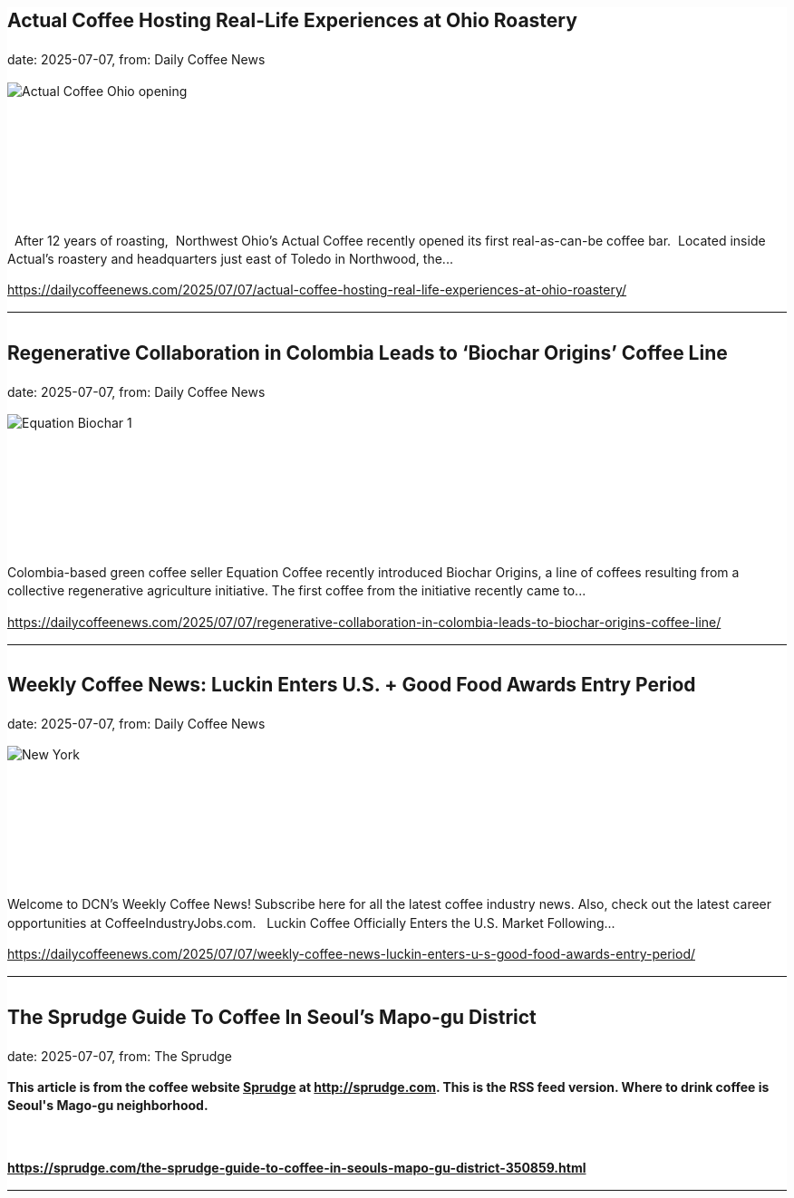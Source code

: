 ## Actual Coffee Hosting Real-Life Experiences at Ohio Roastery

date: 2025-07-07, from: Daily Coffee News

<div><img width="620" height="467" src="https://dailycoffeenews.com/wp-content/uploads/2025/07/Actual-Coffee-Ohio-opening-620x467.jpg" class="attachment-large size-large wp-post-image" alt="Actual Coffee Ohio opening" style="margin-bottom: 15px;" decoding="async" loading="lazy" srcset="https://dailycoffeenews.com/wp-content/uploads/2025/07/Actual-Coffee-Ohio-opening-620x467.jpg 620w, https://dailycoffeenews.com/wp-content/uploads/2025/07/Actual-Coffee-Ohio-opening-300x226.jpg 300w, https://dailycoffeenews.com/wp-content/uploads/2025/07/Actual-Coffee-Ohio-opening-150x113.jpg 150w, https://dailycoffeenews.com/wp-content/uploads/2025/07/Actual-Coffee-Ohio-opening-768x578.jpg 768w, https://dailycoffeenews.com/wp-content/uploads/2025/07/Actual-Coffee-Ohio-opening-1536x1157.jpg 1536w, https://dailycoffeenews.com/wp-content/uploads/2025/07/Actual-Coffee-Ohio-opening-2048x1542.jpg 2048w" sizes="auto, (max-width: 620px) 100vw, 620px" /></div>&#160; After 12 years of roasting,&#160; Northwest Ohio&#8217;s Actual Coffee recently opened its first real-as-can-be coffee bar.&#160; Located inside Actual&#8217;s roastery and headquarters just east of Toledo in Northwood, the... 

<br> 

<https://dailycoffeenews.com/2025/07/07/actual-coffee-hosting-real-life-experiences-at-ohio-roastery/>

---

## Regenerative Collaboration in Colombia Leads to ‘Biochar Origins’ Coffee Line

date: 2025-07-07, from: Daily Coffee News

<div><img width="620" height="414" src="https://dailycoffeenews.com/wp-content/uploads/2025/06/Equation-Biochar-1-620x414.jpg" class="attachment-large size-large wp-post-image" alt="Equation Biochar 1" style="margin-bottom: 15px;" decoding="async" loading="lazy" srcset="https://dailycoffeenews.com/wp-content/uploads/2025/06/Equation-Biochar-1-620x414.jpg 620w, https://dailycoffeenews.com/wp-content/uploads/2025/06/Equation-Biochar-1-300x200.jpg 300w, https://dailycoffeenews.com/wp-content/uploads/2025/06/Equation-Biochar-1-150x100.jpg 150w, https://dailycoffeenews.com/wp-content/uploads/2025/06/Equation-Biochar-1-768x512.jpg 768w, https://dailycoffeenews.com/wp-content/uploads/2025/06/Equation-Biochar-1.jpg 1240w" sizes="auto, (max-width: 620px) 100vw, 620px" /></div>Colombia-based green coffee seller Equation Coffee recently introduced Biochar Origins, a line of coffees resulting from a collective regenerative agriculture initiative. The first coffee from the initiative recently came to... 

<br> 

<https://dailycoffeenews.com/2025/07/07/regenerative-collaboration-in-colombia-leads-to-biochar-origins-coffee-line/>

---

## Weekly Coffee News: Luckin Enters U.S. + Good Food Awards Entry Period

date: 2025-07-07, from: Daily Coffee News

<div><img width="620" height="414" src="https://dailycoffeenews.com/wp-content/uploads/2025/07/New-York-620x414.jpg" class="attachment-large size-large wp-post-image" alt="New York" style="margin-bottom: 15px;" decoding="async" loading="lazy" srcset="https://dailycoffeenews.com/wp-content/uploads/2025/07/New-York-620x414.jpg 620w, https://dailycoffeenews.com/wp-content/uploads/2025/07/New-York-300x200.jpg 300w, https://dailycoffeenews.com/wp-content/uploads/2025/07/New-York-150x100.jpg 150w, https://dailycoffeenews.com/wp-content/uploads/2025/07/New-York-768x512.jpg 768w, https://dailycoffeenews.com/wp-content/uploads/2025/07/New-York.jpg 1240w" sizes="auto, (max-width: 620px) 100vw, 620px" /></div>Welcome to DCN’s Weekly Coffee News!&#160;Subscribe here&#160;for all the latest coffee industry news. Also, check out the latest career opportunities at&#160;CoffeeIndustryJobs.com. &#160; Luckin Coffee Officially Enters the U.S. Market Following... 

<br> 

<https://dailycoffeenews.com/2025/07/07/weekly-coffee-news-luckin-enters-u-s-good-food-awards-entry-period/>

---

## The Sprudge Guide To Coffee In Seoul’s Mapo-gu District

date: 2025-07-07, from: The Sprudge

<strong>This article is from the coffee website <a href="http://sprudge.com">Sprudge</a> at <a href="http://sprudge.com">http://sprudge.com</a>. This is the RSS feed version. Where to drink coffee is Seoul's Mago-gu neighborhood. 

<br> 

<https://sprudge.com/the-sprudge-guide-to-coffee-in-seouls-mapo-gu-district-350859.html>

---
